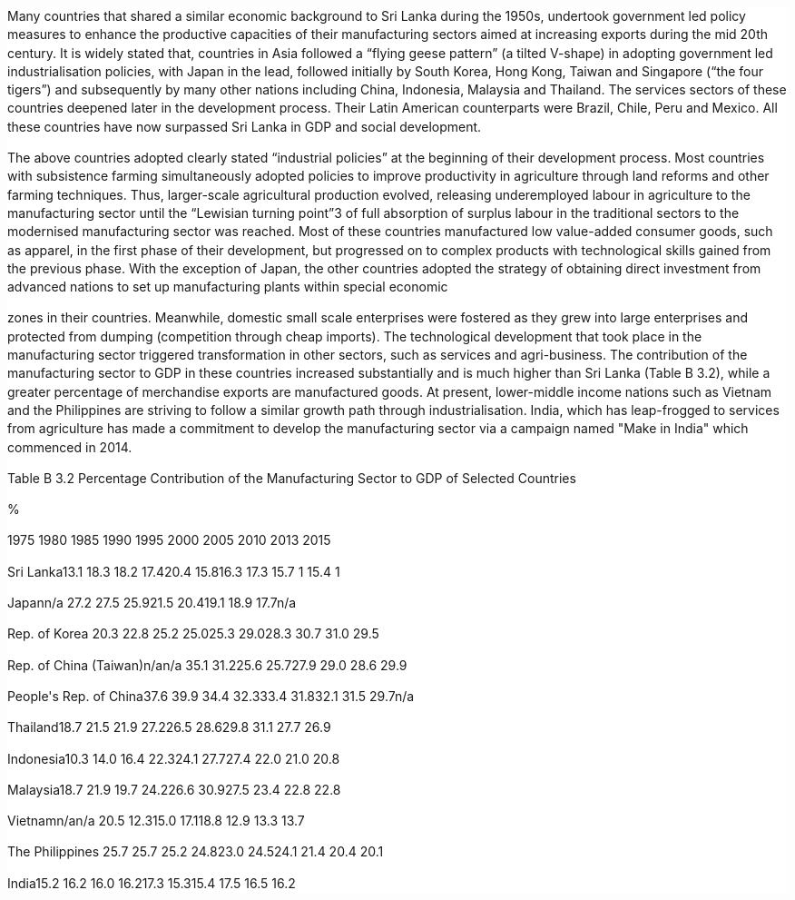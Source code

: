 Many countries that shared a similar economic background to Sri Lanka during the 1950s, undertook government led policy measures to enhance the productive capacities of their manufacturing sectors aimed at increasing exports during the mid 20th century. It is widely stated that, countries in Asia followed a “flying geese pattern” (a tilted V-shape) in adopting government led industrialisation policies, with Japan in the lead, followed initially by South Korea, Hong Kong, Taiwan and Singapore (“the four tigers”) and subsequently by many other nations including China, Indonesia, Malaysia and Thailand. The services sectors of these countries deepened later in the development process. Their Latin American counterparts were Brazil, Chile, Peru and Mexico. All these countries have now surpassed Sri Lanka in GDP and social development.

The above countries adopted clearly stated “industrial policies” at the beginning of their development process. Most countries with subsistence farming simultaneously adopted policies to improve productivity in agriculture through land reforms and other farming techniques. Thus, larger-scale agricultural production evolved, releasing underemployed labour in agriculture to the manufacturing sector until the “Lewisian turning point”3 of full absorption of surplus labour in the traditional sectors to the modernised manufacturing sector was reached. Most of these countries manufactured low value-added consumer goods, such as apparel, in the first phase of their development, but progressed on to complex products with technological skills gained from the previous phase. With the exception of Japan, the other countries adopted the strategy of obtaining direct investment from advanced nations to set up manufacturing plants within special economic

zones in their countries. Meanwhile, domestic small scale enterprises were fostered as they grew into large enterprises and protected from dumping (competition through cheap imports). The technological development that took place in the manufacturing sector triggered transformation in other sectors, such as services and agri-business. The contribution of the manufacturing sector to GDP in these countries increased substantially and is much higher than Sri Lanka (Table B 3.2), while a greater percentage of merchandise exports are manufactured goods. At present, lower-middle income nations such as Vietnam and the Philippines are striving to follow a similar growth path through industrialisation. India, which has leap-frogged to services from agriculture has made a commitment to develop the manufacturing sector via a campaign named "Make in India" which commenced in 2014.

Table B 3.2 Percentage Contribution of the Manufacturing Sector to GDP of Selected Countries

%

1975 1980 1985 1990 1995 2000 2005 2010 2013 2015

Sri Lanka13.1 18.3 18.2 17.420.4 15.816.3 17.3 15.7 1 15.4 1

Japann/a 27.2 27.5 25.921.5 20.419.1 18.9 17.7n/a

Rep. of Korea 20.3 22.8 25.2 25.025.3 29.028.3 30.7 31.0 29.5

Rep. of China (Taiwan)n/an/a 35.1 31.225.6 25.727.9 29.0 28.6 29.9

People's Rep. of China37.6 39.9 34.4 32.333.4 31.832.1 31.5 29.7n/a

Thailand18.7 21.5 21.9 27.226.5 28.629.8 31.1 27.7 26.9

Indonesia10.3 14.0 16.4 22.324.1 27.727.4 22.0 21.0 20.8

Malaysia18.7 21.9 19.7 24.226.6 30.927.5 23.4 22.8 22.8

Vietnamn/an/a 20.5 12.315.0 17.118.8 12.9 13.3 13.7

The Philippines 25.7 25.7 25.2 24.823.0 24.524.1 21.4 20.4 20.1

India15.2 16.2 16.0 16.217.3 15.315.4 17.5 16.5 16.2
